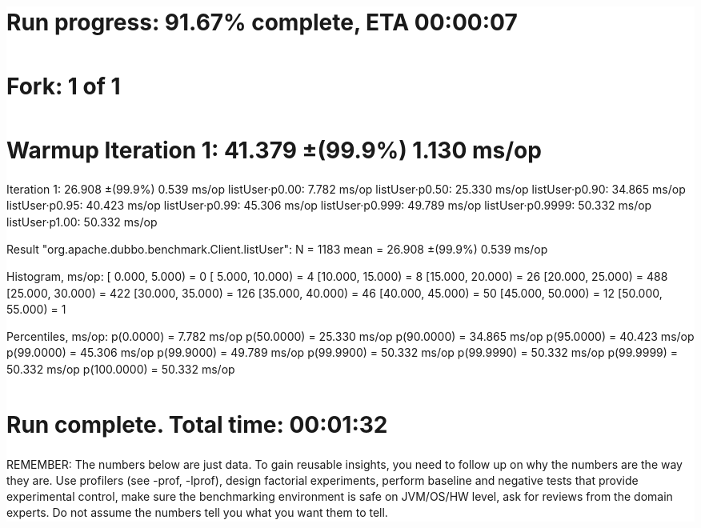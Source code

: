 # Run progress: 91.67% complete, ETA 00:00:07
# Fork: 1 of 1
# Warmup Iteration   1: 41.379 ±(99.9%) 1.130 ms/op
Iteration   1: 26.908 ±(99.9%) 0.539 ms/op
                 listUser·p0.00:   7.782 ms/op
                 listUser·p0.50:   25.330 ms/op
                 listUser·p0.90:   34.865 ms/op
                 listUser·p0.95:   40.423 ms/op
                 listUser·p0.99:   45.306 ms/op
                 listUser·p0.999:  49.789 ms/op
                 listUser·p0.9999: 50.332 ms/op
                 listUser·p1.00:   50.332 ms/op



Result "org.apache.dubbo.benchmark.Client.listUser":
  N = 1183
  mean =     26.908 ±(99.9%) 0.539 ms/op

  Histogram, ms/op:
    [ 0.000,  5.000) = 0 
    [ 5.000, 10.000) = 4 
    [10.000, 15.000) = 8 
    [15.000, 20.000) = 26 
    [20.000, 25.000) = 488 
    [25.000, 30.000) = 422 
    [30.000, 35.000) = 126 
    [35.000, 40.000) = 46 
    [40.000, 45.000) = 50 
    [45.000, 50.000) = 12 
    [50.000, 55.000) = 1 

  Percentiles, ms/op:
      p(0.0000) =      7.782 ms/op
     p(50.0000) =     25.330 ms/op
     p(90.0000) =     34.865 ms/op
     p(95.0000) =     40.423 ms/op
     p(99.0000) =     45.306 ms/op
     p(99.9000) =     49.789 ms/op
     p(99.9900) =     50.332 ms/op
     p(99.9990) =     50.332 ms/op
     p(99.9999) =     50.332 ms/op
    p(100.0000) =     50.332 ms/op


# Run complete. Total time: 00:01:32

REMEMBER: The numbers below are just data. To gain reusable insights, you need to follow up on
why the numbers are the way they are. Use profilers (see -prof, -lprof), design factorial
experiments, perform baseline and negative tests that provide experimental control, make sure
the benchmarking environment is safe on JVM/OS/HW level, ask for reviews from the domain experts.
Do not assume the numbers tell you what you want them to tell.
